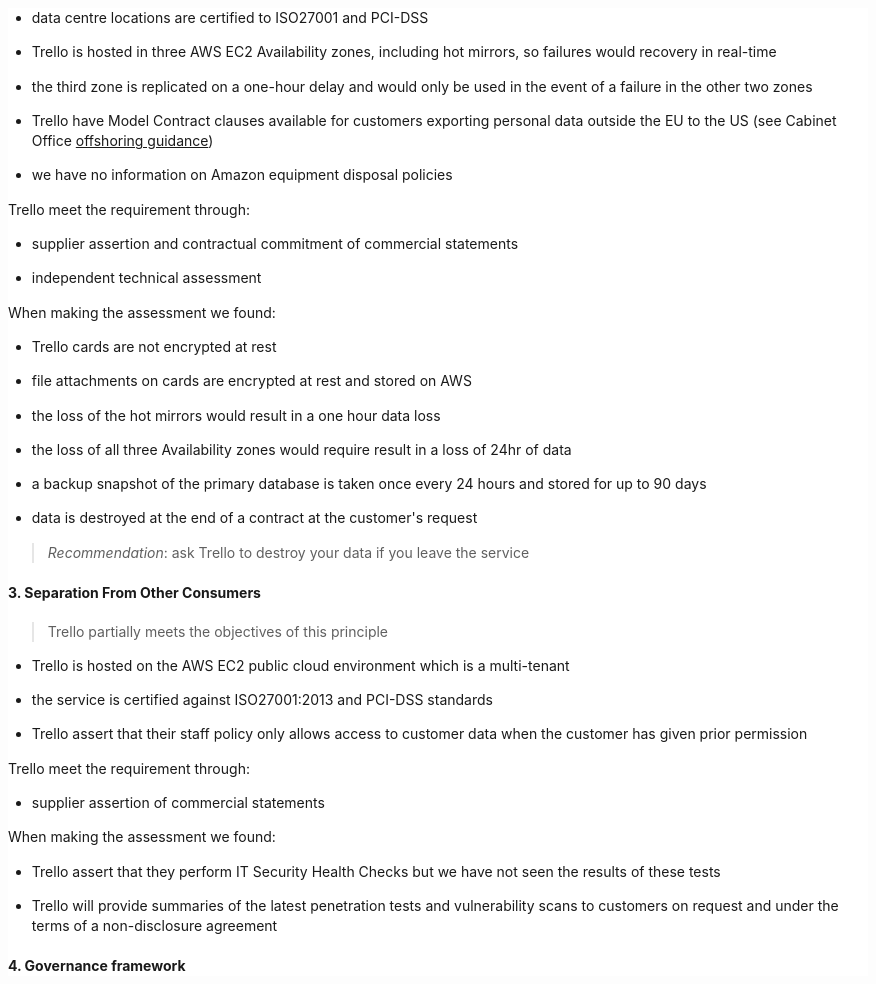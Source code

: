 * data centre locations are certified to ISO27001 and PCI-DSS

* Trello is hosted in three AWS EC2 Availability zones, including hot mirrors, so failures would recovery in real-time

* the third zone is replicated on a one-hour delay and would only be used in the event of a failure in the other two zones 

* Trello have Model Contract clauses available for customers exporting personal data outside the EU to the US (see Cabinet Office [offshoring guidance](https://ogsirooffshoring.zendesk.com/hc/en-us/article_attachments/202389402/Offshoring_Information_Assets_Classified_at_OFFICIAL_v1.1.pdf))

* we have no information on Amazon equipment disposal policies

Trello meet the requirement through:

* supplier assertion and contractual commitment of commercial statements

* independent technical assessment

When making the assessment we found:

* Trello cards are not encrypted at rest

* file attachments on cards are encrypted at rest and stored on AWS

* the loss of the hot mirrors would result in a one hour data loss

* the loss of all three Availability zones would require result in a loss of 24hr of data

* a backup snapshot of the primary database is taken once every 24 hours and stored for up to 90 days

* data is destroyed at the end of a contract at the customer's request

>*Recommendation*: ask Trello to destroy your data if you leave the service

#### 3. Separation From Other Consumers

>Trello partially meets the objectives of this principle

* Trello is hosted on the AWS EC2 public cloud environment which is a multi-tenant

* the service is certified against ISO27001:2013 and PCI-DSS standards

* Trello assert that their staff policy only allows access to customer data when the customer has given prior permission

Trello meet the requirement through:

* supplier assertion of commercial statements

When making the assessment we found:

* Trello assert that they perform IT Security Health Checks but we have not seen the results of these tests

* Trello will provide summaries of the latest penetration tests and vulnerability scans to customers on request and under the terms of a non-disclosure agreement	

#### 4. Governance framework 
